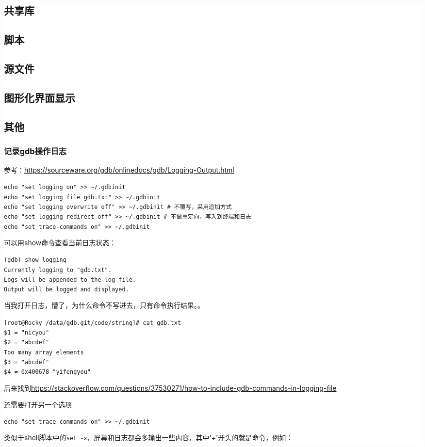 
## 共享库

## 脚本


## 源文件

## 图形化界面显示

## 其他



### 记录gdb操作日志

参考：<https://sourceware.org/gdb/onlinedocs/gdb/Logging-Output.html>

```
echo "set logging on" >> ~/.gdbinit
echo "set logging file gdb.txt" >> ~/.gdbinit
echo "set logging overwrite off" >> ~/.gdbinit # 不覆写，采用追加方式
echo "set logging redirect off" >> ~/.gdbinit # 不做重定向，写入到终端和日志
echo "set trace-commands on" >> ~/.gdbinit
```

可以用show命令查看当前日志状态：

```
(gdb) show logging
Currently logging to "gdb.txt".
Logs will be appended to the log file.
Output will be logged and displayed.
```

当我打开日志，懵了，为什么命令不写进去，只有命令执行结果。。

```
[root@Rocky /data/gdb.git/code/string]# cat gdb.txt
$1 = "nicyou"
$2 = "abcdef"
Too many array elements
$3 = "abcdef"
$4 = 0x400678 "yifengyou"
```

后来找到<https://stackoverflow.com/questions/37530271/how-to-include-gdb-commands-in-logging-file>

还需要打开另一个选项

```shell
echo "set trace-commands on" >> ~/.gdbinit
```

类似于shell脚本中的```set -x```，屏幕和日志都会多输出一些内容，其中'+'开头的就是命令，例如：

